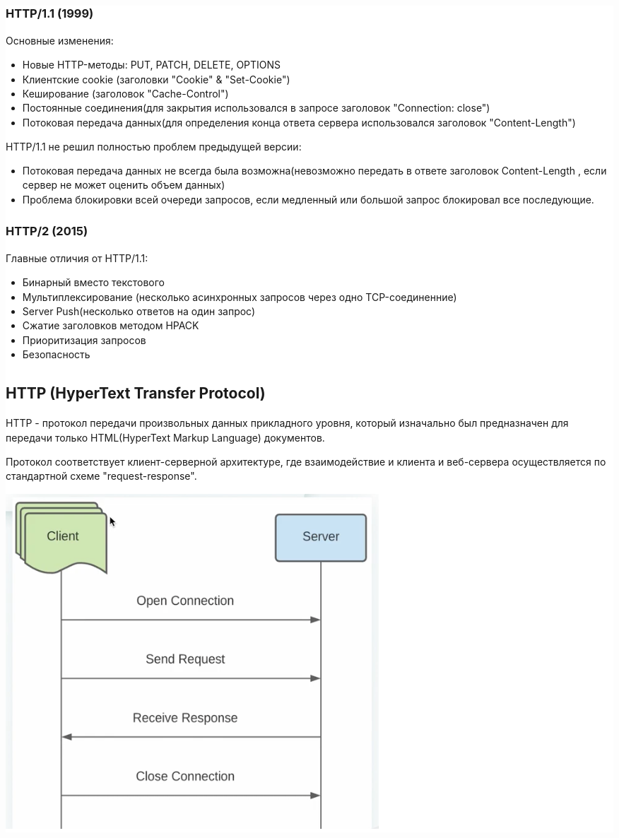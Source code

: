 ### HTTP/1.1 (1999)

Основные изменения:
- Новые HTTP-методы: PUT, PATCH, DELETE, OPTIONS
- Клиентские cookie (заголовки "Cookie" & "Set-Cookie")
- Кеширование (заголовок "Cache-Control")
- Постоянные соединения(для закрытия использовался в запросе заголовок
"Connection: close")
- Потоковая передача данных(для определения конца ответа сервера использовался заголовок "Content-Length")

HTTP/1.1 не решил полностью проблем предыдущей версии:
- Потоковая передача данных не всегда была возможна(невозможно передать в ответе заголовок Content-Length
, если сервер не может оценить объем данных)
- Проблема блокировки всей очереди запросов, если медленный или большой запрос блокировал все последующие.

### HTTP/2 (2015)

Главные отличия от HTTP/1.1:
- Бинарный вместо текстового
- Мультиплексирование (несколько асинхронных запросов через одно TCP-соединенние)
- Server Push(несколько ответов на один запрос)
- Сжатие заголовков методом HPACK
- Приоритизация запросов
- Безопасность

## HTTP (HyperText Transfer Protocol)
HTTP - протокол передачи произвольных данных прикладного уровня, который изначально
был предназначен для передачи только HTML(HyperText Markup Language) документов.

Протокол соответствует клиент-серверной архитектуре, где взаимодействие и клиента и 
веб-сервера осуществляется по стандартной схеме "request-response".

![client-server](images/aboutHTTP/clien-server.png)
